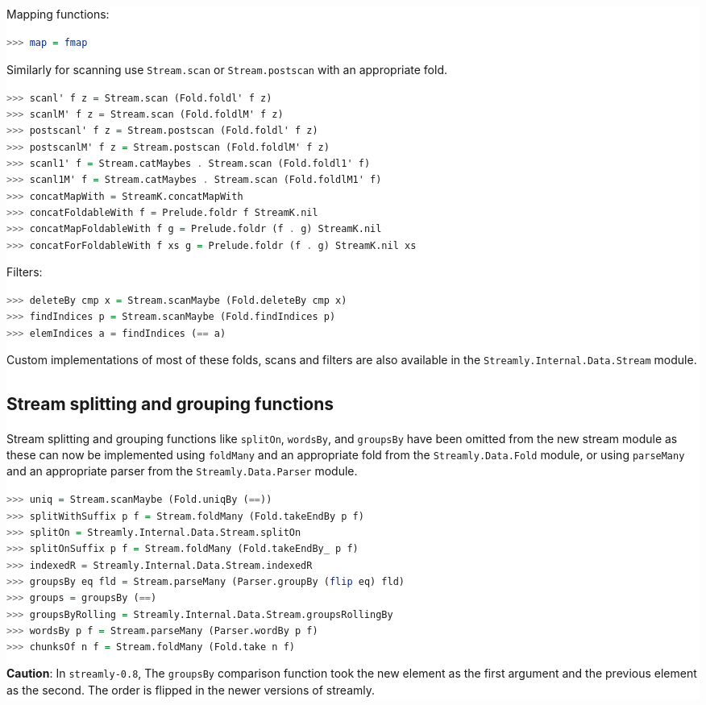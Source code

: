 Mapping functions:

```haskell docspec
>>> map = fmap
```

Similarly for scanning use `Stream.scan` or `Stream.postscan`
with an appropriate fold.

```haskell docspec
>>> scanl' f z = Stream.scan (Fold.foldl' f z)
>>> scanlM' f z = Stream.scan (Fold.foldlM' f z)
>>> postscanl' f z = Stream.postscan (Fold.foldl' f z)
>>> postscanlM' f z = Stream.postscan (Fold.foldlM' f z)
>>> scanl1' f = Stream.catMaybes . Stream.scan (Fold.foldl1' f)
>>> scanl1M' f = Stream.catMaybes . Stream.scan (Fold.foldlM1' f)
>>> concatMapWith = StreamK.concatMapWith
>>> concatFoldableWith f = Prelude.foldr f StreamK.nil
>>> concatMapFoldableWith f g = Prelude.foldr (f . g) StreamK.nil
>>> concatForFoldableWith f xs g = Prelude.foldr (f . g) StreamK.nil xs
```

Filters:

```haskell docspec
>>> deleteBy cmp x = Stream.scanMaybe (Fold.deleteBy cmp x)
>>> findIndices p = Stream.scanMaybe (Fold.findIndices p)
>>> elemIndices a = findIndices (== a)
```

Custom implementations of most of these folds, scans and filters are also
available in the `Streamly.Internal.Data.Stream` module.

## Stream splitting and grouping functions

Stream splitting and grouping functions like `splitOn`, `wordsBy`, and
`groupsBy` have been omitted from the new stream module as these can
now be implemented using `foldMany` and an appropriate fold from the
`Streamly.Data.Fold` module, or using `parseMany` and an appropriate
parser from the `Streamly.Data.Parser` module.

```haskell docspec
>>> uniq = Stream.scanMaybe (Fold.uniqBy (==))
>>> splitWithSuffix p f = Stream.foldMany (Fold.takeEndBy p f)
>>> splitOn = Streamly.Internal.Data.Stream.splitOn
>>> splitOnSuffix p f = Stream.foldMany (Fold.takeEndBy_ p f)
>>> indexedR = Streamly.Internal.Data.Stream.indexedR
>>> groupsBy eq fld = Stream.parseMany (Parser.groupBy (flip eq) fld)
>>> groups = groupsBy (==)
>>> groupsByRolling = Streamly.Internal.Data.Stream.groupsRollingBy
>>> wordsBy p f = Stream.parseMany (Parser.wordBy p f)
>>> chunksOf n f = Stream.foldMany (Fold.take n f)
```

**Caution**: In `streamly-0.8`, The `groupsBy` comparison function took the new
element as the first argument and the previous element as the second.  The order
is flipped in the newer versions of streamly.
